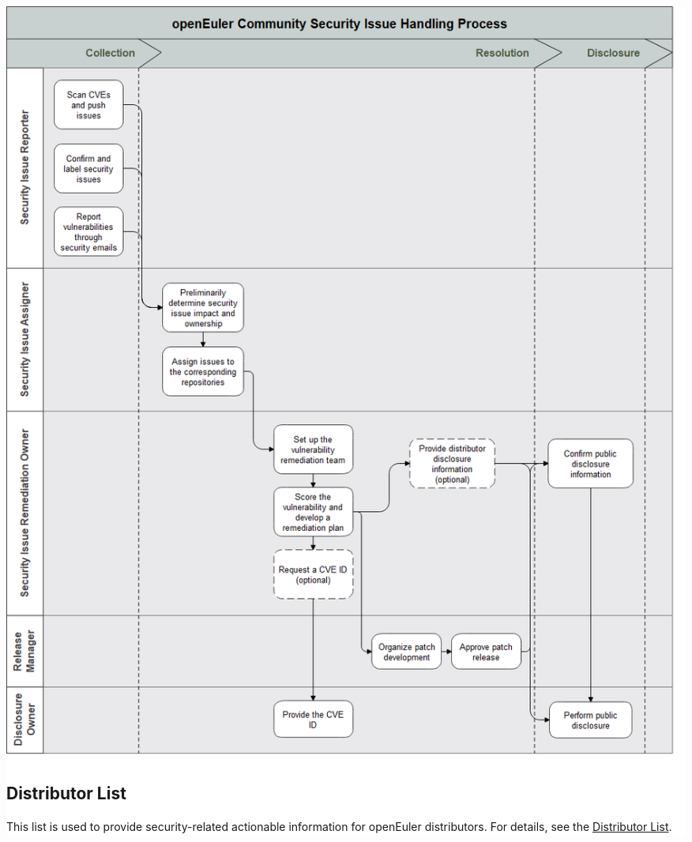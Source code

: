 ![](security-issue-handling-process.png)



## Distributor List

This list is used to provide security-related actionable information for openEuler distributors. For details, see the [Distributor List](private-distributors-list.md).
